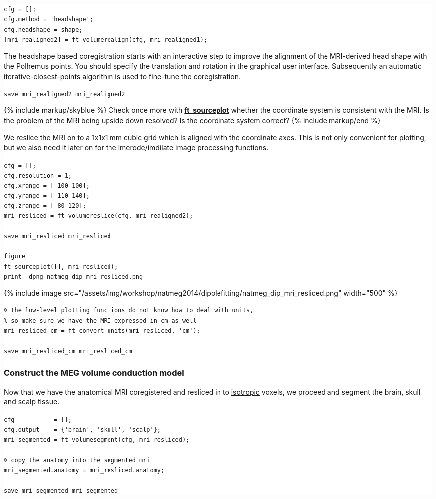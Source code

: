     cfg = [];
    cfg.method = 'headshape';
    cfg.headshape = shape;
    [mri_realigned2] = ft_volumerealign(cfg, mri_realigned1);

The headshape based coregistration starts with an interactive step to improve the alignment of the MRI-derived head shape with the Polhemus points. You should specify the translation and rotation in the graphical user interface. Subsequently an automatic iterative-closest-points algorithm is used to fine-tune the coregistration.

    save mri_realigned2 mri_realigned2

{% include markup/skyblue %}
Check once more with **[ft_sourceplot](/reference/ft_sourceplot)** whether the coordinate system is consistent with the MRI. Is the problem of the MRI being upside down resolved? Is the coordinate system correct?
{% include markup/end %}

We reslice the MRI on to a 1x1x1 mm cubic grid which is aligned with the coordinate axes. This is not only convenient for plotting, but we also need it later on for the imerode/imdilate image processing functions.

    cfg = [];
    cfg.resolution = 1;
    cfg.xrange = [-100 100];
    cfg.yrange = [-110 140];
    cfg.zrange = [-80 120];
    mri_resliced = ft_volumereslice(cfg, mri_realigned2);

    save mri_resliced mri_resliced

    figure
    ft_sourceplot([], mri_resliced);
    print -dpng natmeg_dip_mri_resliced.png

{% include image src="/assets/img/workshop/natmeg2014/dipolefitting/natmeg_dip_mri_resliced.png" width="500" %}

    % the low-level plotting functions do not know how to deal with units,
    % so make sure we have the MRI expressed in cm as well
    mri_resliced_cm = ft_convert_units(mri_resliced, 'cm');

    save mri_resliced_cm mri_resliced_cm

### Construct the MEG volume conduction model

Now that we have the anatomical MRI coregistered and resliced in to [isotropic](https://en.wikipedia.org/wiki/Isotropy) voxels, we proceed and segment the brain, skull and scalp tissue.

    cfg           = [];
    cfg.output    = {'brain', 'skull', 'scalp'};
    mri_segmented = ft_volumesegment(cfg, mri_resliced);

    % copy the anatomy into the segmented mri
    mri_segmented.anatomy = mri_resliced.anatomy;

    save mri_segmented mri_segmented
